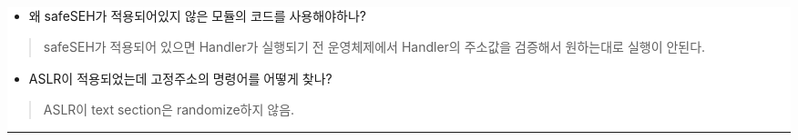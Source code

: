 - 왜 safeSEH가 적용되어있지 않은 모듈의 코드를 사용해야하나?
> safeSEH가 적용되어 있으면 Handler가 실행되기 전 운영체제에서 Handler의 주소값을 검증해서 원하는대로 실행이 안된다.

- ASLR이 적용되었는데 고정주소의 명령어를 어떻게 찾나?
> ASLR이 text section은 randomize하지 않음.

---
